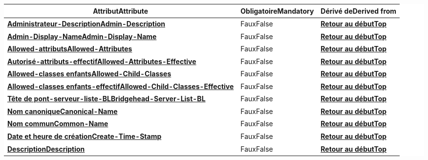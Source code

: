 | <span data-ttu-id="377a1-462">Attribut</span><span class="sxs-lookup"><span data-stu-id="377a1-462">Attribute</span></span>                                                                   | <span data-ttu-id="377a1-463">Obligatoire</span><span class="sxs-lookup"><span data-stu-id="377a1-463">Mandatory</span></span> | <span data-ttu-id="377a1-464">Dérivé de</span><span class="sxs-lookup"><span data-stu-id="377a1-464">Derived from</span></span>                    |
|-----------------------------------------------------------------------------|-----------|---------------------------------|
| [<span data-ttu-id="377a1-465">**Administrateur-Description**</span><span class="sxs-lookup"><span data-stu-id="377a1-465">**Admin-Description**</span></span>](a-admindescription.md)                             | <span data-ttu-id="377a1-466">Faux</span><span class="sxs-lookup"><span data-stu-id="377a1-466">False</span></span>     | [<span data-ttu-id="377a1-467">**Retour au début**</span><span class="sxs-lookup"><span data-stu-id="377a1-467">**Top**</span></span>](c-top.md)<br/> |
| [<span data-ttu-id="377a1-468">**Admin-Display-Name**</span><span class="sxs-lookup"><span data-stu-id="377a1-468">**Admin-Display-Name**</span></span>](a-admindisplayname.md)                            | <span data-ttu-id="377a1-469">Faux</span><span class="sxs-lookup"><span data-stu-id="377a1-469">False</span></span>     | [<span data-ttu-id="377a1-470">**Retour au début**</span><span class="sxs-lookup"><span data-stu-id="377a1-470">**Top**</span></span>](c-top.md)<br/> |
| [<span data-ttu-id="377a1-471">**Allowed-attributs**</span><span class="sxs-lookup"><span data-stu-id="377a1-471">**Allowed-Attributes**</span></span>](a-allowedattributes.md)                           | <span data-ttu-id="377a1-472">Faux</span><span class="sxs-lookup"><span data-stu-id="377a1-472">False</span></span>     | [<span data-ttu-id="377a1-473">**Retour au début**</span><span class="sxs-lookup"><span data-stu-id="377a1-473">**Top**</span></span>](c-top.md)<br/> |
| [<span data-ttu-id="377a1-474">**Autorisé-attributs-effectif**</span><span class="sxs-lookup"><span data-stu-id="377a1-474">**Allowed-Attributes-Effective**</span></span>](a-allowedattributeseffective.md)        | <span data-ttu-id="377a1-475">Faux</span><span class="sxs-lookup"><span data-stu-id="377a1-475">False</span></span>     | [<span data-ttu-id="377a1-476">**Retour au début**</span><span class="sxs-lookup"><span data-stu-id="377a1-476">**Top**</span></span>](c-top.md)<br/> |
| [<span data-ttu-id="377a1-477">**Allowed-classes enfants**</span><span class="sxs-lookup"><span data-stu-id="377a1-477">**Allowed-Child-Classes**</span></span>](a-allowedchildclasses.md)                      | <span data-ttu-id="377a1-478">Faux</span><span class="sxs-lookup"><span data-stu-id="377a1-478">False</span></span>     | [<span data-ttu-id="377a1-479">**Retour au début**</span><span class="sxs-lookup"><span data-stu-id="377a1-479">**Top**</span></span>](c-top.md)<br/> |
| [<span data-ttu-id="377a1-480">**Allowed-classes enfants-effectif**</span><span class="sxs-lookup"><span data-stu-id="377a1-480">**Allowed-Child-Classes-Effective**</span></span>](a-allowedchildclasseseffective.md)   | <span data-ttu-id="377a1-481">Faux</span><span class="sxs-lookup"><span data-stu-id="377a1-481">False</span></span>     | [<span data-ttu-id="377a1-482">**Retour au début**</span><span class="sxs-lookup"><span data-stu-id="377a1-482">**Top**</span></span>](c-top.md)<br/> |
| [<span data-ttu-id="377a1-483">**Tête de pont-serveur-liste-BL**</span><span class="sxs-lookup"><span data-stu-id="377a1-483">**Bridgehead-Server-List-BL**</span></span>](a-bridgeheadserverlistbl.md)               | <span data-ttu-id="377a1-484">Faux</span><span class="sxs-lookup"><span data-stu-id="377a1-484">False</span></span>     | [<span data-ttu-id="377a1-485">**Retour au début**</span><span class="sxs-lookup"><span data-stu-id="377a1-485">**Top**</span></span>](c-top.md)<br/> |
| [<span data-ttu-id="377a1-486">**Nom canonique**</span><span class="sxs-lookup"><span data-stu-id="377a1-486">**Canonical-Name**</span></span>](a-canonicalname.md)                                   | <span data-ttu-id="377a1-487">Faux</span><span class="sxs-lookup"><span data-stu-id="377a1-487">False</span></span>     | [<span data-ttu-id="377a1-488">**Retour au début**</span><span class="sxs-lookup"><span data-stu-id="377a1-488">**Top**</span></span>](c-top.md)<br/> |
| [<span data-ttu-id="377a1-489">**Nom commun**</span><span class="sxs-lookup"><span data-stu-id="377a1-489">**Common-Name**</span></span>](a-cn.md)                                                 | <span data-ttu-id="377a1-490">Faux</span><span class="sxs-lookup"><span data-stu-id="377a1-490">False</span></span>     | [<span data-ttu-id="377a1-491">**Retour au début**</span><span class="sxs-lookup"><span data-stu-id="377a1-491">**Top**</span></span>](c-top.md)<br/> |
| [<span data-ttu-id="377a1-492">**Date et heure de création**</span><span class="sxs-lookup"><span data-stu-id="377a1-492">**Create-Time-Stamp**</span></span>](a-createtimestamp.md)                              | <span data-ttu-id="377a1-493">Faux</span><span class="sxs-lookup"><span data-stu-id="377a1-493">False</span></span>     | [<span data-ttu-id="377a1-494">**Retour au début**</span><span class="sxs-lookup"><span data-stu-id="377a1-494">**Top**</span></span>](c-top.md)<br/> |
| [<span data-ttu-id="377a1-495">**Description**</span><span class="sxs-lookup"><span data-stu-id="377a1-495">**Description**</span></span>](a-description.md)                                        | <span data-ttu-id="377a1-496">Faux</span><span class="sxs-lookup"><span data-stu-id="377a1-496">False</span></span>     | [<span data-ttu-id="377a1-497">**Retour au début**</span><span class="sxs-lookup"><span data-stu-id="377a1-497">**Top**</span></span>](c-top.md)<br/> |